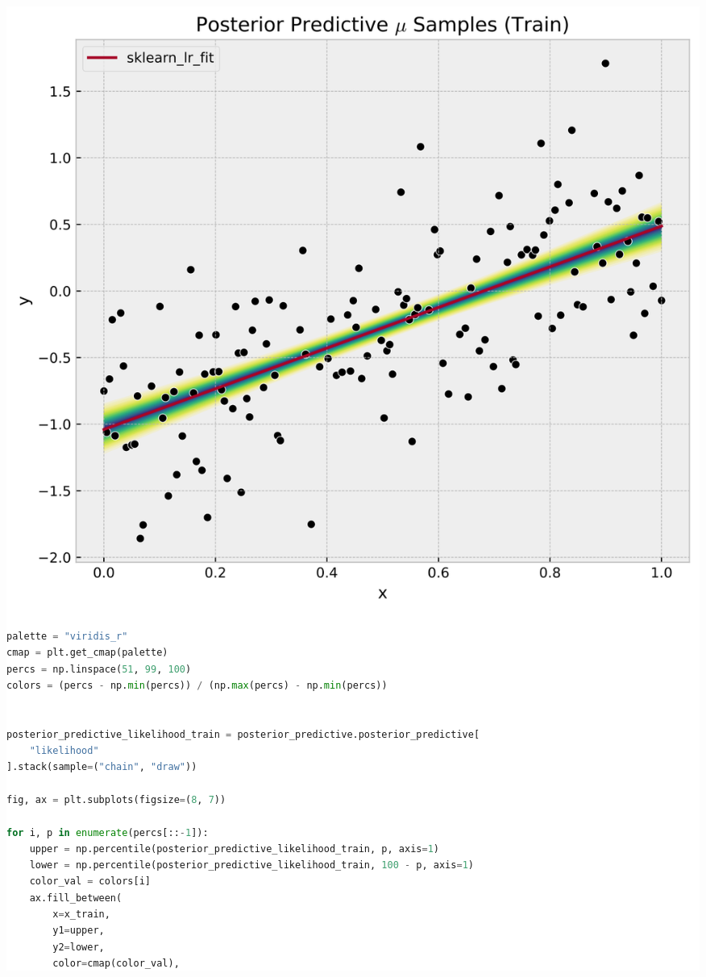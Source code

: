 
    
![svg](pymc_lr_files/pymc_lr_18_0.svg)
    



```python
palette = "viridis_r"
cmap = plt.get_cmap(palette)
percs = np.linspace(51, 99, 100)
colors = (percs - np.min(percs)) / (np.max(percs) - np.min(percs))


posterior_predictive_likelihood_train = posterior_predictive.posterior_predictive[
    "likelihood"
].stack(sample=("chain", "draw"))

fig, ax = plt.subplots(figsize=(8, 7))

for i, p in enumerate(percs[::-1]):
    upper = np.percentile(posterior_predictive_likelihood_train, p, axis=1)
    lower = np.percentile(posterior_predictive_likelihood_train, 100 - p, axis=1)
    color_val = colors[i]
    ax.fill_between(
        x=x_train,
        y1=upper,
        y2=lower,
        color=cmap(color_val),
```